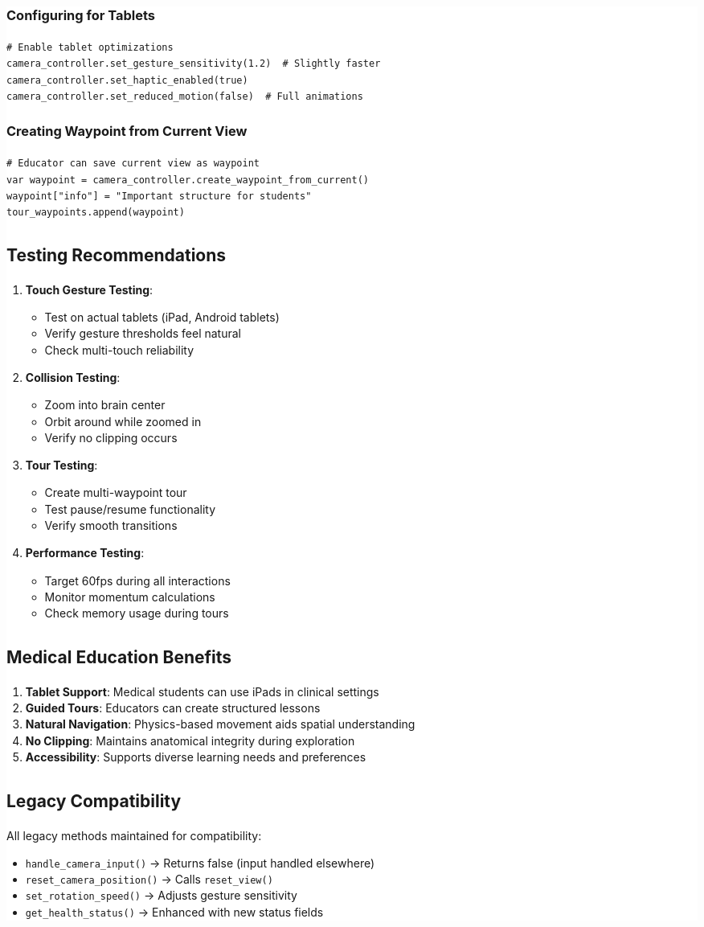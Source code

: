 ### Configuring for Tablets
```gdscript
# Enable tablet optimizations
camera_controller.set_gesture_sensitivity(1.2)  # Slightly faster
camera_controller.set_haptic_enabled(true)
camera_controller.set_reduced_motion(false)  # Full animations
```

### Creating Waypoint from Current View
```gdscript
# Educator can save current view as waypoint
var waypoint = camera_controller.create_waypoint_from_current()
waypoint["info"] = "Important structure for students"
tour_waypoints.append(waypoint)
```

## Testing Recommendations

1. **Touch Gesture Testing**:
   - Test on actual tablets (iPad, Android tablets)
   - Verify gesture thresholds feel natural
   - Check multi-touch reliability

2. **Collision Testing**:
   - Zoom into brain center
   - Orbit around while zoomed in
   - Verify no clipping occurs

3. **Tour Testing**:
   - Create multi-waypoint tour
   - Test pause/resume functionality
   - Verify smooth transitions

4. **Performance Testing**:
   - Target 60fps during all interactions
   - Monitor momentum calculations
   - Check memory usage during tours

## Medical Education Benefits

1. **Tablet Support**: Medical students can use iPads in clinical settings
2. **Guided Tours**: Educators can create structured lessons
3. **Natural Navigation**: Physics-based movement aids spatial understanding
4. **No Clipping**: Maintains anatomical integrity during exploration
5. **Accessibility**: Supports diverse learning needs and preferences

## Legacy Compatibility

All legacy methods maintained for compatibility:
- `handle_camera_input()` → Returns false (input handled elsewhere)
- `reset_camera_position()` → Calls `reset_view()`
- `set_rotation_speed()` → Adjusts gesture sensitivity
- `get_health_status()` → Enhanced with new status fields
